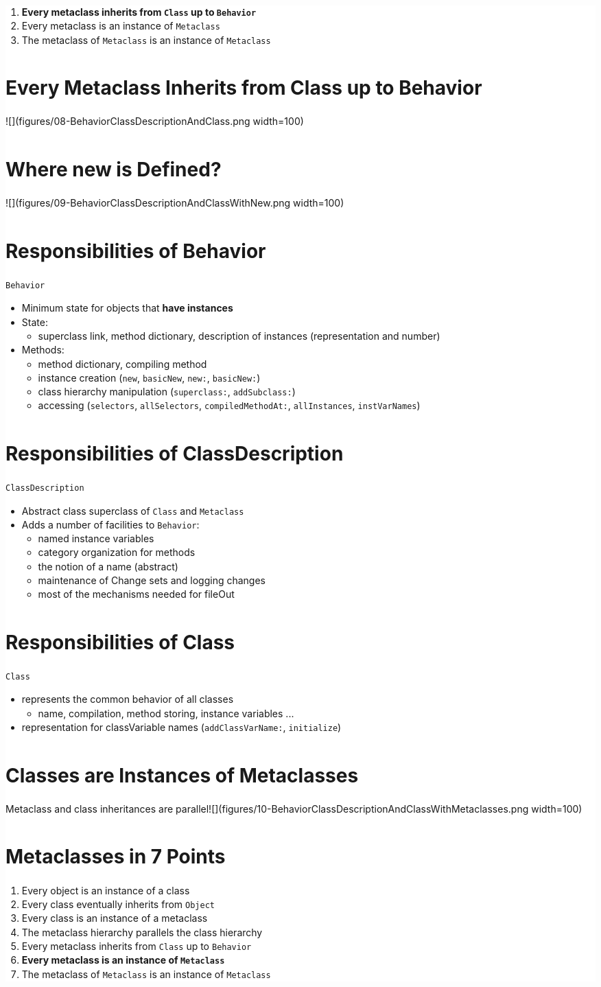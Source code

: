 1. **Every metaclass inherits from `Class` up to `Behavior`**
1. Every metaclass is an instance of `Metaclass`
1. The metaclass of `Metaclass` is an instance of `Metaclass`

# Every Metaclass Inherits from Class up to Behavior
![](figures/08-BehaviorClassDescriptionAndClass.png width=100)
# Where new is Defined?
![](figures/09-BehaviorClassDescriptionAndClassWithNew.png width=100)
# Responsibilities of Behavior
`Behavior`
- Minimum state for objects that **have instances**
- State:
  - superclass link, method dictionary, description of instances \(representation and number\)
- Methods:
  - method dictionary, compiling method
  - instance creation \(`new`, `basicNew`, `new:`, `basicNew:`\)
  - class hierarchy manipulation \(`superclass:`, `addSubclass:`\) 
  - accessing \(`selectors`, `allSelectors`, `compiledMethodAt:`, `allInstances`, `instVarNames`\) 

# Responsibilities of ClassDescription
`ClassDescription`
- Abstract class superclass of `Class` and `Metaclass`
- Adds a number of facilities to `Behavior`:
  - named instance variables
  - category organization for methods
  - the notion of a name \(abstract\)
  - maintenance of Change sets and logging changes
  - most of the mechanisms needed for fileOut

# Responsibilities of Class
`Class`
- represents the common behavior of all classes
  - name, compilation, method storing, instance variables ...
- representation for classVariable names \(`addClassVarName:`, `initialize`\)

# Classes are Instances of Metaclasses
Metaclass and class inheritances are parallel![](figures/10-BehaviorClassDescriptionAndClassWithMetaclasses.png width=100)
# Metaclasses in 7 Points
1. Every object is an instance of a class
1. Every class eventually inherits from `Object`
1. Every class is an instance of a metaclass
1. The metaclass hierarchy parallels the class hierarchy
1. Every metaclass inherits from `Class` up to `Behavior`
1. **Every metaclass is an instance of `Metaclass`**
1. The metaclass of `Metaclass` is an instance of `Metaclass`
